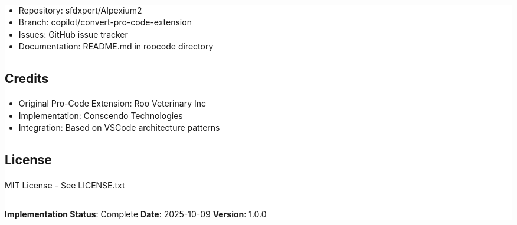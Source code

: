 - Repository: sfdxpert/AIpexium2
- Branch: copilot/convert-pro-code-extension
- Issues: GitHub issue tracker
- Documentation: README.md in roocode directory

## Credits

- Original Pro-Code Extension: Roo Veterinary Inc
- Implementation: Conscendo Technologies
- Integration: Based on VSCode architecture patterns

## License

MIT License - See LICENSE.txt

---

**Implementation Status**: Complete
**Date**: 2025-10-09
**Version**: 1.0.0
